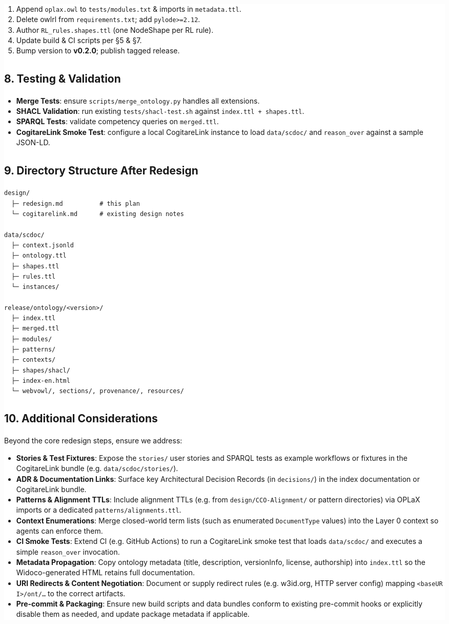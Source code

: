 1. Append `oplax.owl` to `tests/modules.txt` & imports in `metadata.ttl`.
2. Delete owlrl from `requirements.txt`; add `pylode>=2.12`.
3. Author `RL_rules.shapes.ttl` (one NodeShape per RL rule).
4. Update build & CI scripts per §5 & §7.
5. Bump version to **v0.2.0**; publish tagged release.



## 8. Testing & Validation

- **Merge Tests**: ensure `scripts/merge_ontology.py` handles all extensions.
- **SHACL Validation**: run existing `tests/shacl-test.sh` against `index.ttl + shapes.ttl`.
- **SPARQL Tests**: validate competency queries on `merged.ttl`.
- **CogitareLink Smoke Test**: configure a local CogitareLink instance to load `data/scdoc/` and `reason_over` against a sample JSON-LD.

## 9. Directory Structure After Redesign

```
design/
  ├─ redesign.md          # this plan
  └─ cogitarelink.md      # existing design notes

data/scdoc/
  ├─ context.jsonld
  ├─ ontology.ttl
  ├─ shapes.ttl
  ├─ rules.ttl
  └─ instances/

release/ontology/<version>/
  ├─ index.ttl
  ├─ merged.ttl
  ├─ modules/
  ├─ patterns/
  ├─ contexts/
  ├─ shapes/shacl/
  ├─ index-en.html
  └─ webvowl/, sections/, provenance/, resources/
```

## 10. Additional Considerations

Beyond the core redesign steps, ensure we address:

- **Stories & Test Fixtures**: Expose the `stories/` user stories and SPARQL tests as example workflows or fixtures in the CogitareLink bundle (e.g. `data/scdoc/stories/`).
- **ADR & Documentation Links**: Surface key Architectural Decision Records (in `decisions/`) in the index documentation or CogitareLink bundle.
- **Patterns & Alignment TTLs**: Include alignment TTLs (e.g. from `design/CCO-Alignment/` or pattern directories) via OPLaX imports or a dedicated `patterns/alignments.ttl`.
- **Context Enumerations**: Merge closed-world term lists (such as enumerated `DocumentType` values) into the Layer 0 context so agents can enforce them.
- **CI Smoke Tests**: Extend CI (e.g. GitHub Actions) to run a CogitareLink smoke test that loads `data/scdoc/` and executes a simple `reason_over` invocation.
- **Metadata Propagation**: Copy ontology metadata (title, description, versionInfo, license, authorship) into `index.ttl` so the Widoco-generated HTML retains full documentation.
- **URI Redirects & Content Negotiation**: Document or supply redirect rules (e.g. w3id.org, HTTP server config) mapping `<baseURI>/ont/…` to the correct artifacts.
- **Pre-commit & Packaging**: Ensure new build scripts and data bundles conform to existing pre-commit hooks or explicitly disable them as needed, and update package metadata if applicable.